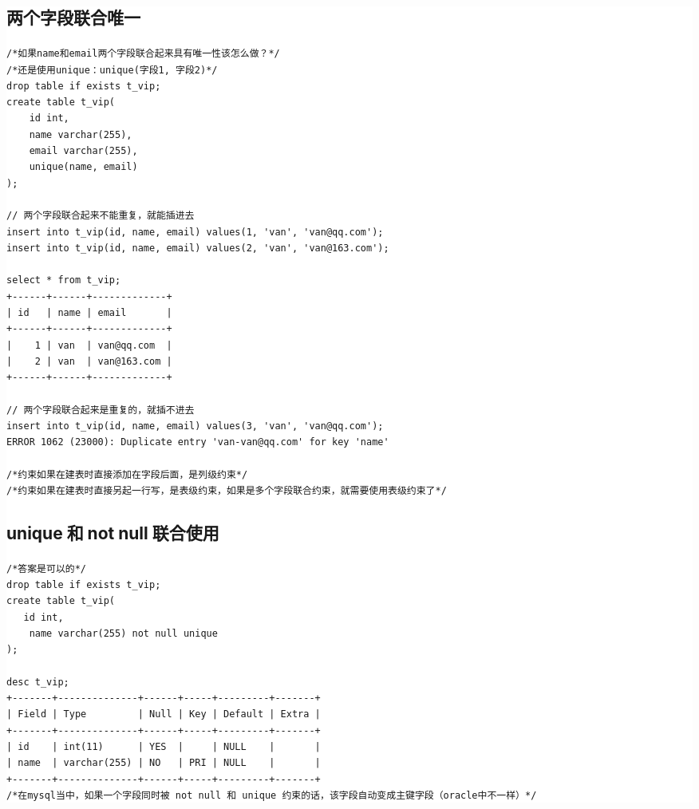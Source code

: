

## 两个字段联合唯一

```mysql
/*如果name和email两个字段联合起来具有唯一性该怎么做？*/
/*还是使用unique：unique(字段1, 字段2)*/
drop table if exists t_vip;
create table t_vip(
	id int,
    name varchar(255),
    email varchar(255),
    unique(name, email)
);

// 两个字段联合起来不能重复，就能插进去 
insert into t_vip(id, name, email) values(1, 'van', 'van@qq.com');
insert into t_vip(id, name, email) values(2, 'van', 'van@163.com');

select * from t_vip;
+------+------+-------------+
| id   | name | email       |
+------+------+-------------+
|    1 | van  | van@qq.com  |
|    2 | van  | van@163.com |
+------+------+-------------+

// 两个字段联合起来是重复的，就插不进去
insert into t_vip(id, name, email) values(3, 'van', 'van@qq.com');
ERROR 1062 (23000): Duplicate entry 'van-van@qq.com' for key 'name'

/*约束如果在建表时直接添加在字段后面，是列级约束*/
/*约束如果在建表时直接另起一行写，是表级约束，如果是多个字段联合约束，就需要使用表级约束了*/
```



## unique 和 not null 联合使用

 ```mysql
 /*答案是可以的*/
 drop table if exists t_vip;
 create table t_vip(
 	id int,
     name varchar(255) not null unique
 );
 
 desc t_vip;
 +-------+--------------+------+-----+---------+-------+
 | Field | Type         | Null | Key | Default | Extra |
 +-------+--------------+------+-----+---------+-------+
 | id    | int(11)      | YES  |     | NULL    |       |
 | name  | varchar(255) | NO   | PRI | NULL    |       |
 +-------+--------------+------+-----+---------+-------+
 /*在mysql当中，如果一个字段同时被 not null 和 unique 约束的话，该字段自动变成主键字段（oracle中不一样）*/
 ```
